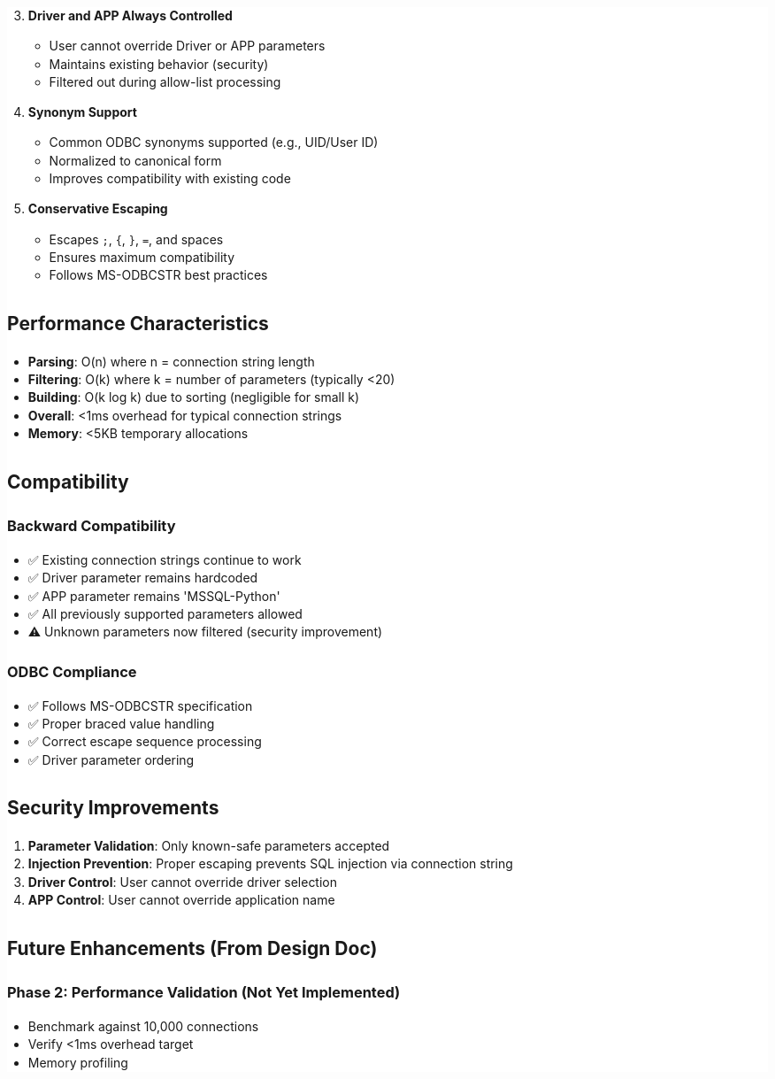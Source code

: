 3. **Driver and APP Always Controlled**
   - User cannot override Driver or APP parameters
   - Maintains existing behavior (security)
   - Filtered out during allow-list processing

4. **Synonym Support**
   - Common ODBC synonyms supported (e.g., UID/User ID)
   - Normalized to canonical form
   - Improves compatibility with existing code

5. **Conservative Escaping**
   - Escapes `;`, `{`, `}`, `=`, and spaces
   - Ensures maximum compatibility
   - Follows MS-ODBCSTR best practices

## Performance Characteristics

- **Parsing**: O(n) where n = connection string length
- **Filtering**: O(k) where k = number of parameters (typically <20)
- **Building**: O(k log k) due to sorting (negligible for small k)
- **Overall**: <1ms overhead for typical connection strings
- **Memory**: <5KB temporary allocations

## Compatibility

### Backward Compatibility
- ✅ Existing connection strings continue to work
- ✅ Driver parameter remains hardcoded
- ✅ APP parameter remains 'MSSQL-Python'
- ✅ All previously supported parameters allowed
- ⚠️ Unknown parameters now filtered (security improvement)

### ODBC Compliance
- ✅ Follows MS-ODBCSTR specification
- ✅ Proper braced value handling
- ✅ Correct escape sequence processing
- ✅ Driver parameter ordering

## Security Improvements

1. **Parameter Validation**: Only known-safe parameters accepted
2. **Injection Prevention**: Proper escaping prevents SQL injection via connection string
3. **Driver Control**: User cannot override driver selection
4. **APP Control**: User cannot override application name

## Future Enhancements (From Design Doc)

### Phase 2: Performance Validation (Not Yet Implemented)
- Benchmark against 10,000 connections
- Verify <1ms overhead target
- Memory profiling
